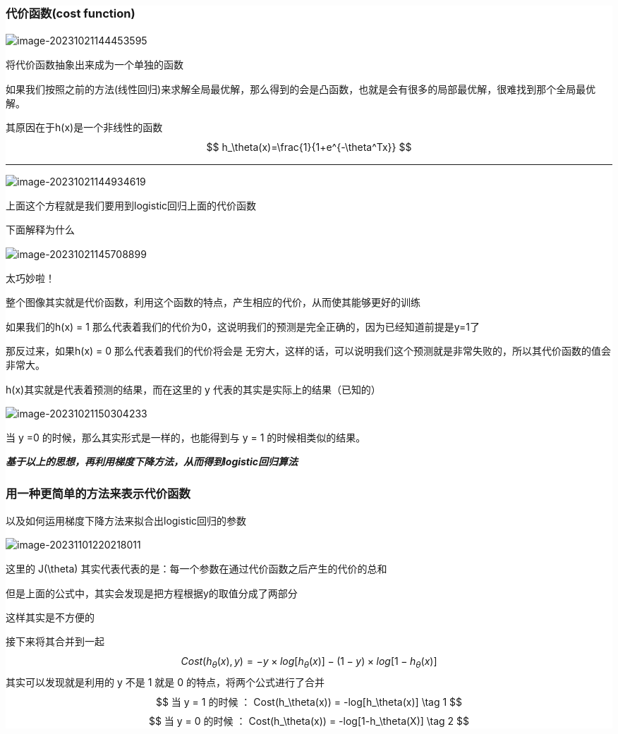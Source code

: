 ### 代价函数(cost function)

![image-20231021144453595](https://picture-typora.obs.cn-north-4.myhuaweicloud.com/images/image-20231021144453595.png)

将代价函数抽象出来成为一个单独的函数

如果我们按照之前的方法(线性回归)来求解全局最优解，那么得到的会是凸函数，也就是会有很多的局部最优解，很难找到那个全局最优解。

其原因在于h(x)是一个非线性的函数
$$
h_\theta(x)=\frac{1}{1+e^{-\theta^Tx}}
$$
****

![image-20231021144934619](https://picture-typora.obs.cn-north-4.myhuaweicloud.com/images/image-20231021144934619.png)

上面这个方程就是我们要用到logistic回归上面的代价函数

下面解释为什么

![image-20231021145708899](https://picture-typora.obs.cn-north-4.myhuaweicloud.com/images/image-20231021145708899.png)

太巧妙啦！

整个图像其实就是代价函数，利用这个函数的特点，产生相应的代价，从而使其能够更好的训练

如果我们的h(x) = 1 那么代表着我们的代价为0，这说明我们的预测是完全正确的，因为已经知道前提是y=1了

那反过来，如果h(x) =  0 那么代表着我们的代价将会是 无穷大，这样的话，可以说明我们这个预测就是非常失败的，所以其代价函数的值会非常大。

h(x)其实就是代表着预测的结果，而在这里的 y 代表的其实是实际上的结果（已知的）

![image-20231021150304233](https://picture-typora.obs.cn-north-4.myhuaweicloud.com/images/image-20231021150304233.png)

当 y =0 的时候，那么其实形式是一样的，也能得到与 y = 1 的时候相类似的结果。

***基于以上的思想，再利用梯度下降方法，从而得到logistic回归算法***

### 用一种更简单的方法来表示代价函数

以及如何运用梯度下降方法来拟合出logistic回归的参数

 ![image-20231101220218011](https://picture-typora.obs.cn-north-4.myhuaweicloud.com/images/image-20231101220218011.png)

这里的 J(\theta) 其实代表代表的是：每一个参数在通过代价函数之后产生的代价的总和

但是上面的公式中，其实会发现是把方程根据y的取值分成了两部分 

这样其实是不方便的

接下来将其合并到一起
$$
Cost(h_\theta(x),y) = -y\times log[h_\theta(x)] - (1-y)\times log[1-h_\theta(x)]
$$
其实可以发现就是利用的 y 不是 1 就是 0 的特点，将两个公式进行了合并
$$
当 y = 1 的时候 ： Cost(h_\theta(x)) = -log[h_\theta(x)] \tag 1
$$
$$
当 y = 0 的时候 ： Cost(h_\theta(x)) = -log[1-h_\theta(X)] \tag 2
$$
